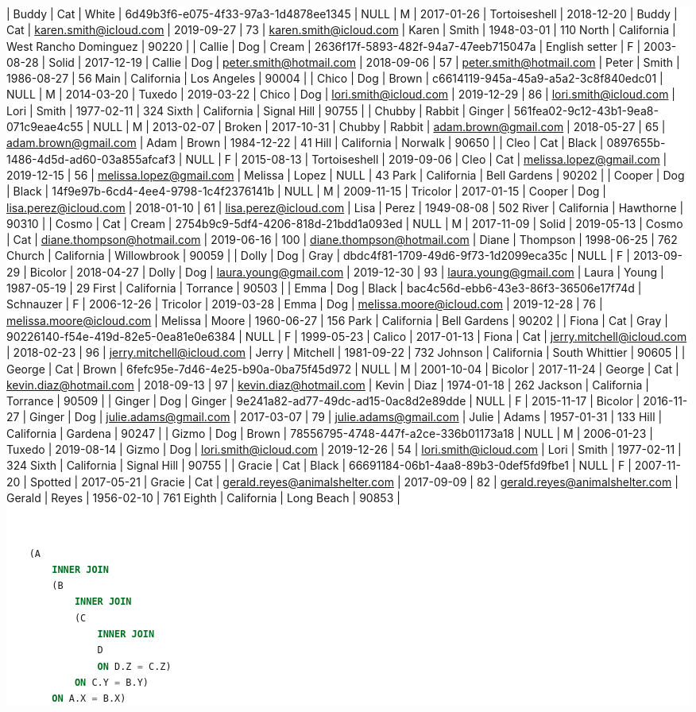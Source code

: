 | Buddy  | Cat     | White         | 6d49b3f6-e075-4f33-97a3-1d4878ee1345 | NULL           | M      | 2017-01-26 | Tortoiseshell | 2018-12-20     | Buddy  | Cat     | karen.smith@icloud.com           | 2019-09-27    | 73           | karen.smith@icloud.com           | Karen      | Smith     | 1948-03-01 | 110 North      | California | West Rancho Dominguez | 90220    |
| Callie | Dog     | Cream         | 2636f17f-5893-482f-94a7-47eeb715047a | English setter | F      | 2003-08-28 | Solid         | 2017-12-19     | Callie | Dog     | peter.smith@hotmail.com          | 2018-09-06    | 57           | peter.smith@hotmail.com          | Peter      | Smith     | 1986-08-27 | 56 Main        | California | Los Angeles           | 90004    |
| Chico  | Dog     | Brown         | c6614119-945a-45a9-a5a2-3c8f840edc01 | NULL           | M      | 2014-03-20 | Tuxedo        | 2019-03-22     | Chico  | Dog     | lori.smith@icloud.com            | 2019-12-29    | 86           | lori.smith@icloud.com            | Lori       | Smith     | 1977-02-11 | 324 Sixth      | California | Signal Hill           | 90755    |
| Chubby | Rabbit  | Ginger        | 561fea02-9c12-43b1-9ea8-071c9eae4c55 | NULL           | M      | 2013-02-07 | Broken        | 2017-10-31     | Chubby | Rabbit  | adam.brown@gmail.com             | 2018-05-27    | 65           | adam.brown@gmail.com             | Adam       | Brown     | 1984-12-22 | 41 Hill        | California | Norwalk               | 90650    |
| Cleo   | Cat     | Black         | 0897655b-1486-4d5d-ad60-03a855afcaf3 | NULL           | F      | 2015-08-13 | Tortoiseshell | 2019-09-06     | Cleo   | Cat     | melissa.lopez@gmail.com          | 2019-12-15    | 56           | melissa.lopez@gmail.com          | Melissa    | Lopez     | NULL       | 43 Park        | California | Bell Gardens          | 90202    |
| Cooper | Dog     | Black         | 14f9e97b-6cd4-4ee4-9798-1c4f2376141b | NULL           | M      | 2009-11-15 | Tricolor      | 2017-01-15     | Cooper | Dog     | lisa.perez@icloud.com            | 2018-01-10    | 61           | lisa.perez@icloud.com            | Lisa       | Perez     | 1949-08-08 | 502 River      | California | Hawthorne             | 90310    |
| Cosmo  | Cat     | Cream         | 2754b9c9-5df4-4206-818d-21bdd1a093ed | NULL           | M      | 2017-11-09 | Solid         | 2019-05-13     | Cosmo  | Cat     | diane.thompson@hotmail.com       | 2019-06-16    | 100          | diane.thompson@hotmail.com       | Diane      | Thompson  | 1998-06-25 | 762 Church     | California | Willowbrook           | 90059    |
| Dolly  | Dog     | Gray          | dbdc4f81-1709-49d6-9f73-1d2099eca35c | NULL           | F      | 2013-09-29 | Bicolor       | 2018-04-27     | Dolly  | Dog     | laura.young@gmail.com            | 2019-12-30    | 93           | laura.young@gmail.com            | Laura      | Young     | 1987-05-19 | 29 First       | California | Torrance              | 90503    |
| Emma   | Dog     | Black         | bac4c56d-ebb6-43e3-86f3-36506e17f74d | Schnauzer      | F      | 2006-12-26 | Tricolor      | 2019-03-28     | Emma   | Dog     | melissa.moore@icloud.com         | 2019-12-28    | 76           | melissa.moore@icloud.com         | Melissa    | Moore     | 1960-06-27 | 156 Park       | California | Bell Gardens          | 90202    |
| Fiona  | Cat     | Gray          | 90226140-f54e-419d-82e5-0ea81e0e6384 | NULL           | F      | 1999-05-23 | Calico        | 2017-01-13     | Fiona  | Cat     | jerry.mitchell@icloud.com        | 2018-02-23    | 96           | jerry.mitchell@icloud.com        | Jerry      | Mitchell  | 1981-09-22 | 732 Johnson    | California | South Whittier        | 90605    |
| George | Cat     | Brown         | 6fefc95e-7d46-4e25-b90a-0ba75f45d972 | NULL           | M      | 2001-10-04 | Bicolor       | 2017-11-24     | George | Cat     | kevin.diaz@hotmail.com           | 2018-09-13    | 97           | kevin.diaz@hotmail.com           | Kevin      | Diaz      | 1974-01-18 | 262 Jackson    | California | Torrance              | 90509    |
| Ginger | Dog     | Ginger        | 9e241a82-ad77-49dc-ad15-0ac8d2e89dde | NULL           | F      | 2015-11-17 | Bicolor       | 2016-11-27     | Ginger | Dog     | julie.adams@gmail.com            | 2017-03-07    | 79           | julie.adams@gmail.com            | Julie      | Adams     | 1957-01-31 | 133 Hill       | California | Gardena               | 90247    |
| Gizmo  | Dog     | Brown         | 78556795-4748-447f-a2ce-336b01173a18 | NULL           | M      | 2006-01-23 | Tuxedo        | 2019-08-14     | Gizmo  | Dog     | lori.smith@icloud.com            | 2019-12-26    | 54           | lori.smith@icloud.com            | Lori       | Smith     | 1977-02-11 | 324 Sixth      | California | Signal Hill           | 90755    |
| Gracie | Cat     | Black         | 66691184-06b1-4aa8-89b3-0def5fd9fbe1 | NULL           | F      | 2007-11-20 | Spotted       | 2017-05-21     | Gracie | Cat     | gerald.reyes@animalshelter.com   | 2017-09-09    | 82           | gerald.reyes@animalshelter.com   | Gerald     | Reyes     | 1956-02-10 | 761 Eighth     | California | Long Beach            | 90853    |

<br>

```sql
    (A
        INNER JOIN
        (B
            INNER JOIN
            (C
                INNER JOIN
                D
                ON D.Z = C.Z)
            ON C.Y = B.Y)
        ON A.X = B.X)
```

